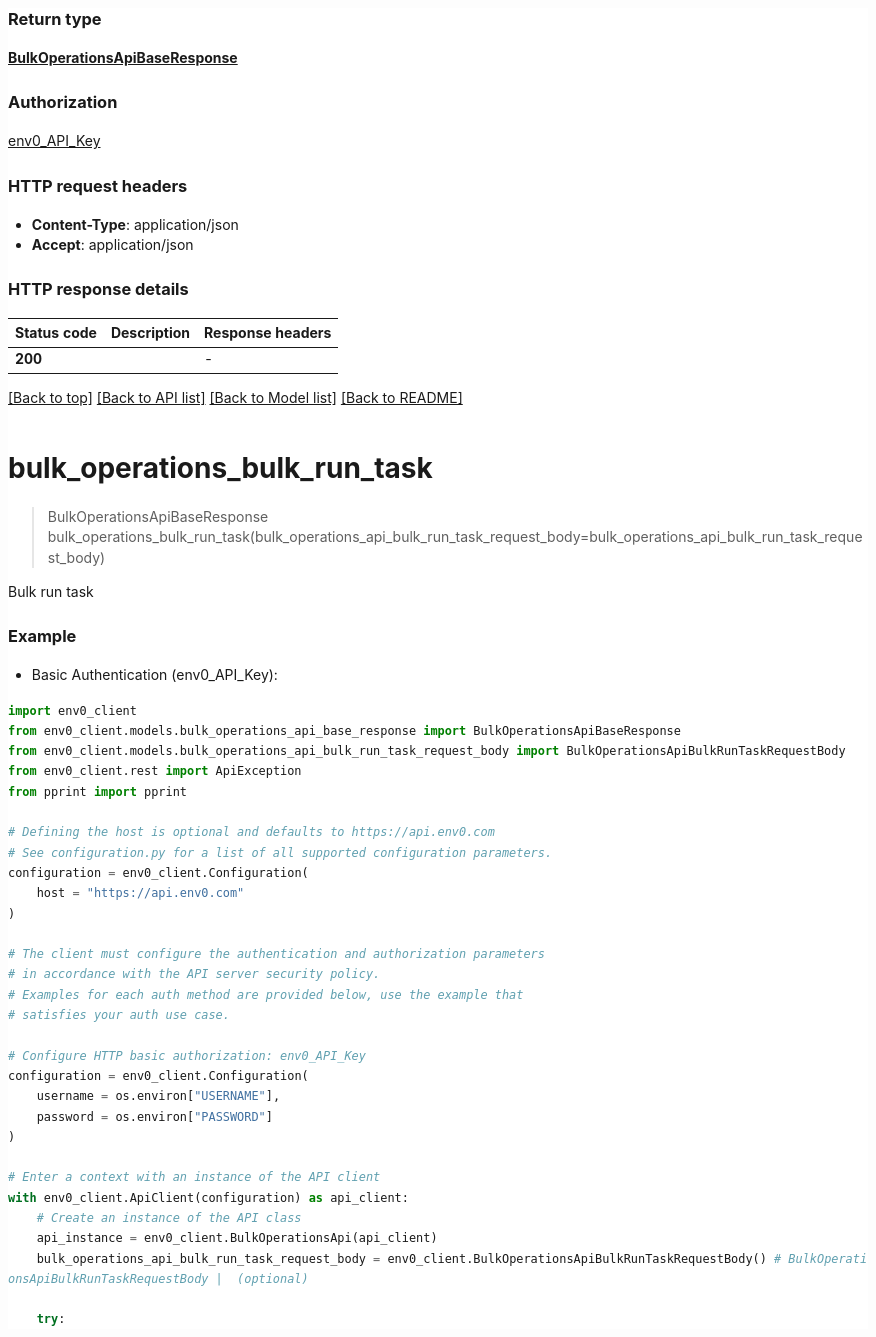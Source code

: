 ### Return type

[**BulkOperationsApiBaseResponse**](BulkOperationsApiBaseResponse.md)

### Authorization

[env0_API_Key](../README.md#env0_API_Key)

### HTTP request headers

 - **Content-Type**: application/json
 - **Accept**: application/json

### HTTP response details

| Status code | Description | Response headers |
|-------------|-------------|------------------|
**200** |  |  -  |

[[Back to top]](#) [[Back to API list]](../README.md#documentation-for-api-endpoints) [[Back to Model list]](../README.md#documentation-for-models) [[Back to README]](../README.md)

# **bulk_operations_bulk_run_task**
> BulkOperationsApiBaseResponse bulk_operations_bulk_run_task(bulk_operations_api_bulk_run_task_request_body=bulk_operations_api_bulk_run_task_request_body)

Bulk run task

### Example

* Basic Authentication (env0_API_Key):

```python
import env0_client
from env0_client.models.bulk_operations_api_base_response import BulkOperationsApiBaseResponse
from env0_client.models.bulk_operations_api_bulk_run_task_request_body import BulkOperationsApiBulkRunTaskRequestBody
from env0_client.rest import ApiException
from pprint import pprint

# Defining the host is optional and defaults to https://api.env0.com
# See configuration.py for a list of all supported configuration parameters.
configuration = env0_client.Configuration(
    host = "https://api.env0.com"
)

# The client must configure the authentication and authorization parameters
# in accordance with the API server security policy.
# Examples for each auth method are provided below, use the example that
# satisfies your auth use case.

# Configure HTTP basic authorization: env0_API_Key
configuration = env0_client.Configuration(
    username = os.environ["USERNAME"],
    password = os.environ["PASSWORD"]
)

# Enter a context with an instance of the API client
with env0_client.ApiClient(configuration) as api_client:
    # Create an instance of the API class
    api_instance = env0_client.BulkOperationsApi(api_client)
    bulk_operations_api_bulk_run_task_request_body = env0_client.BulkOperationsApiBulkRunTaskRequestBody() # BulkOperationsApiBulkRunTaskRequestBody |  (optional)

    try:
```